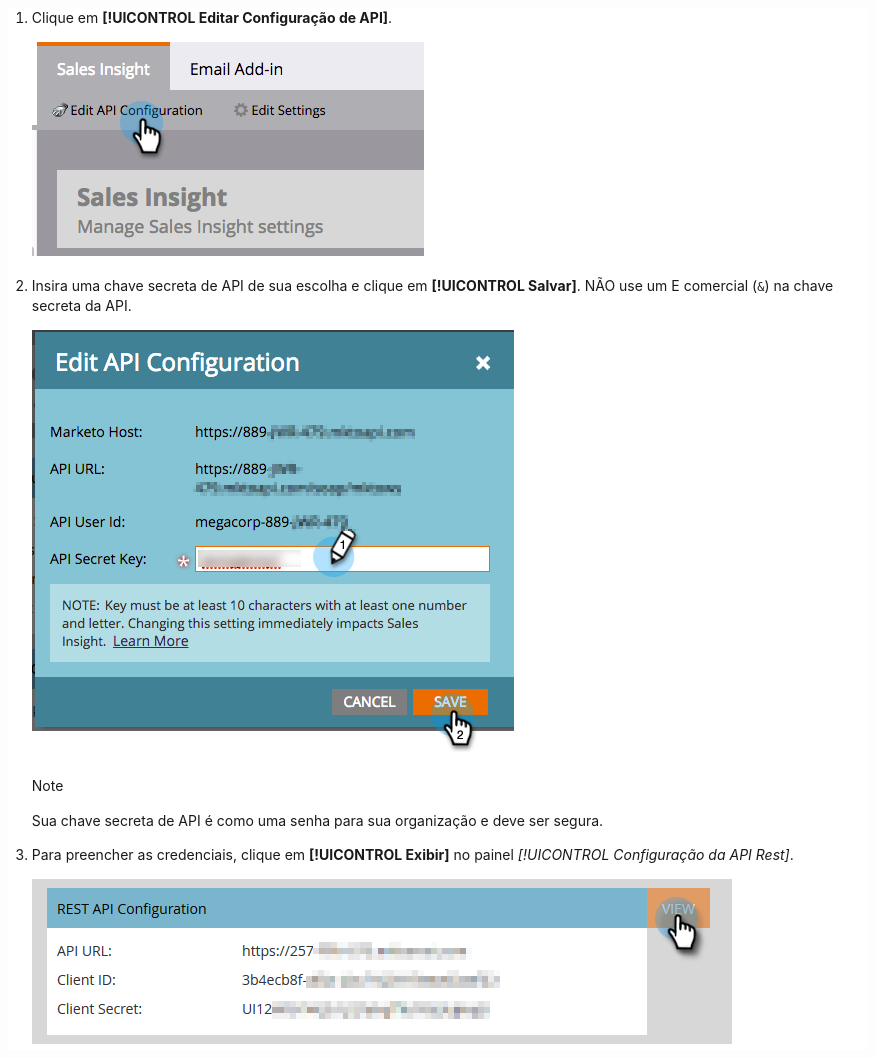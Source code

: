 
1. Clique em **[!UICONTROL Editar Configuração de API]**.

   ![](assets/configure-marketo-sales-insight-in-salesforce-professional-edition-2.png)

1. Insira uma chave secreta de API de sua escolha e clique em **[!UICONTROL Salvar]**. NÃO use um E comercial (`&`) na chave secreta da API.

   ![](assets/configure-marketo-sales-insight-in-salesforce-professional-edition-3.png)

   >[!NOTE]
   >
   >Sua chave secreta de API é como uma senha para sua organização e deve ser segura.

1. Para preencher as credenciais, clique em **[!UICONTROL Exibir]** no painel _[!UICONTROL Configuração da API Rest]_.

   ![](assets/configure-marketo-sales-insight-in-salesforce-professional-edition-4.png)
